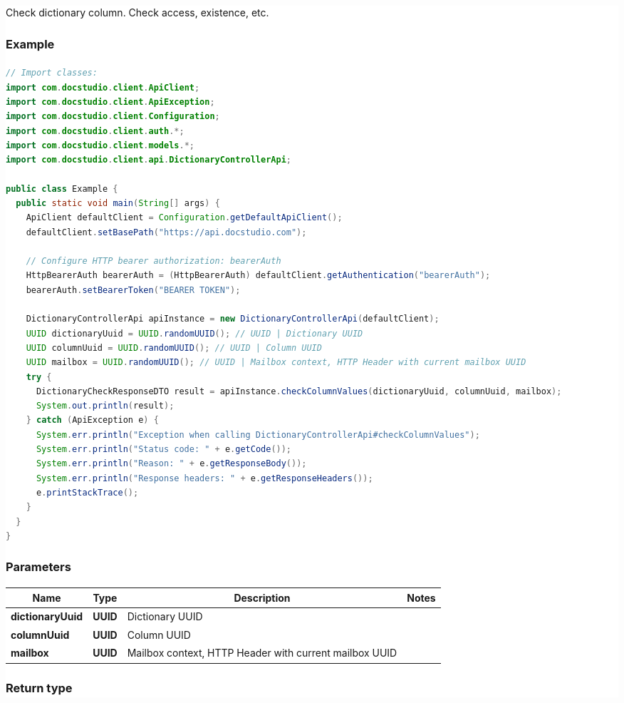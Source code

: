 Check dictionary column. Check access, existence, etc.

### Example
```java
// Import classes:
import com.docstudio.client.ApiClient;
import com.docstudio.client.ApiException;
import com.docstudio.client.Configuration;
import com.docstudio.client.auth.*;
import com.docstudio.client.models.*;
import com.docstudio.client.api.DictionaryControllerApi;

public class Example {
  public static void main(String[] args) {
    ApiClient defaultClient = Configuration.getDefaultApiClient();
    defaultClient.setBasePath("https://api.docstudio.com");
    
    // Configure HTTP bearer authorization: bearerAuth
    HttpBearerAuth bearerAuth = (HttpBearerAuth) defaultClient.getAuthentication("bearerAuth");
    bearerAuth.setBearerToken("BEARER TOKEN");

    DictionaryControllerApi apiInstance = new DictionaryControllerApi(defaultClient);
    UUID dictionaryUuid = UUID.randomUUID(); // UUID | Dictionary UUID
    UUID columnUuid = UUID.randomUUID(); // UUID | Column UUID
    UUID mailbox = UUID.randomUUID(); // UUID | Mailbox context, HTTP Header with current mailbox UUID
    try {
      DictionaryCheckResponseDTO result = apiInstance.checkColumnValues(dictionaryUuid, columnUuid, mailbox);
      System.out.println(result);
    } catch (ApiException e) {
      System.err.println("Exception when calling DictionaryControllerApi#checkColumnValues");
      System.err.println("Status code: " + e.getCode());
      System.err.println("Reason: " + e.getResponseBody());
      System.err.println("Response headers: " + e.getResponseHeaders());
      e.printStackTrace();
    }
  }
}
```

### Parameters

| Name | Type | Description  | Notes |
|------------- | ------------- | ------------- | -------------|
| **dictionaryUuid** | **UUID**| Dictionary UUID | |
| **columnUuid** | **UUID**| Column UUID | |
| **mailbox** | **UUID**| Mailbox context, HTTP Header with current mailbox UUID | |

### Return type
